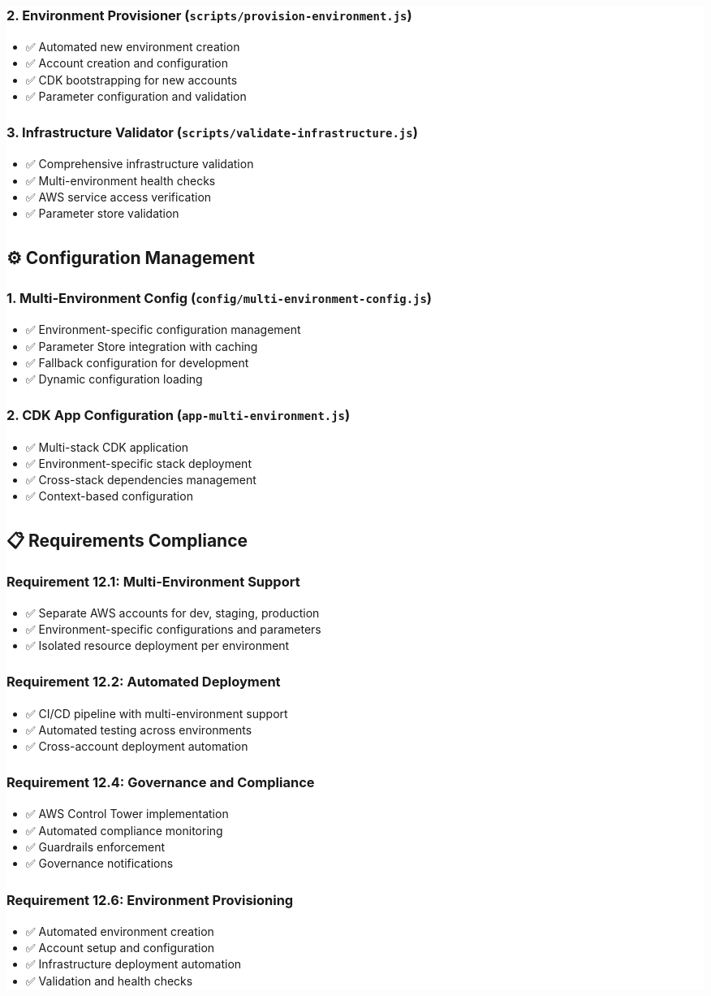 ### 2. Environment Provisioner (`scripts/provision-environment.js`)
- ✅ Automated new environment creation
- ✅ Account creation and configuration
- ✅ CDK bootstrapping for new accounts
- ✅ Parameter configuration and validation

### 3. Infrastructure Validator (`scripts/validate-infrastructure.js`)
- ✅ Comprehensive infrastructure validation
- ✅ Multi-environment health checks
- ✅ AWS service access verification
- ✅ Parameter store validation

## ⚙️ Configuration Management

### 1. Multi-Environment Config (`config/multi-environment-config.js`)
- ✅ Environment-specific configuration management
- ✅ Parameter Store integration with caching
- ✅ Fallback configuration for development
- ✅ Dynamic configuration loading

### 2. CDK App Configuration (`app-multi-environment.js`)
- ✅ Multi-stack CDK application
- ✅ Environment-specific stack deployment
- ✅ Cross-stack dependencies management
- ✅ Context-based configuration

## 📋 Requirements Compliance

### Requirement 12.1: Multi-Environment Support
- ✅ Separate AWS accounts for dev, staging, production
- ✅ Environment-specific configurations and parameters
- ✅ Isolated resource deployment per environment

### Requirement 12.2: Automated Deployment
- ✅ CI/CD pipeline with multi-environment support
- ✅ Automated testing across environments
- ✅ Cross-account deployment automation

### Requirement 12.4: Governance and Compliance
- ✅ AWS Control Tower implementation
- ✅ Automated compliance monitoring
- ✅ Guardrails enforcement
- ✅ Governance notifications

### Requirement 12.6: Environment Provisioning
- ✅ Automated environment creation
- ✅ Account setup and configuration
- ✅ Infrastructure deployment automation
- ✅ Validation and health checks
